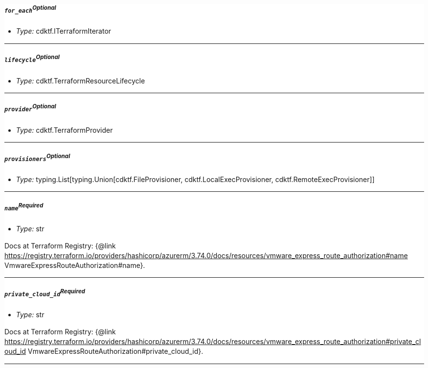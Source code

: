 ##### `for_each`<sup>Optional</sup> <a name="for_each" id="@cdktf/provider-azurerm.vmwareExpressRouteAuthorization.VmwareExpressRouteAuthorization.Initializer.parameter.forEach"></a>

- *Type:* cdktf.ITerraformIterator

---

##### `lifecycle`<sup>Optional</sup> <a name="lifecycle" id="@cdktf/provider-azurerm.vmwareExpressRouteAuthorization.VmwareExpressRouteAuthorization.Initializer.parameter.lifecycle"></a>

- *Type:* cdktf.TerraformResourceLifecycle

---

##### `provider`<sup>Optional</sup> <a name="provider" id="@cdktf/provider-azurerm.vmwareExpressRouteAuthorization.VmwareExpressRouteAuthorization.Initializer.parameter.provider"></a>

- *Type:* cdktf.TerraformProvider

---

##### `provisioners`<sup>Optional</sup> <a name="provisioners" id="@cdktf/provider-azurerm.vmwareExpressRouteAuthorization.VmwareExpressRouteAuthorization.Initializer.parameter.provisioners"></a>

- *Type:* typing.List[typing.Union[cdktf.FileProvisioner, cdktf.LocalExecProvisioner, cdktf.RemoteExecProvisioner]]

---

##### `name`<sup>Required</sup> <a name="name" id="@cdktf/provider-azurerm.vmwareExpressRouteAuthorization.VmwareExpressRouteAuthorization.Initializer.parameter.name"></a>

- *Type:* str

Docs at Terraform Registry: {@link https://registry.terraform.io/providers/hashicorp/azurerm/3.74.0/docs/resources/vmware_express_route_authorization#name VmwareExpressRouteAuthorization#name}.

---

##### `private_cloud_id`<sup>Required</sup> <a name="private_cloud_id" id="@cdktf/provider-azurerm.vmwareExpressRouteAuthorization.VmwareExpressRouteAuthorization.Initializer.parameter.privateCloudId"></a>

- *Type:* str

Docs at Terraform Registry: {@link https://registry.terraform.io/providers/hashicorp/azurerm/3.74.0/docs/resources/vmware_express_route_authorization#private_cloud_id VmwareExpressRouteAuthorization#private_cloud_id}.

---